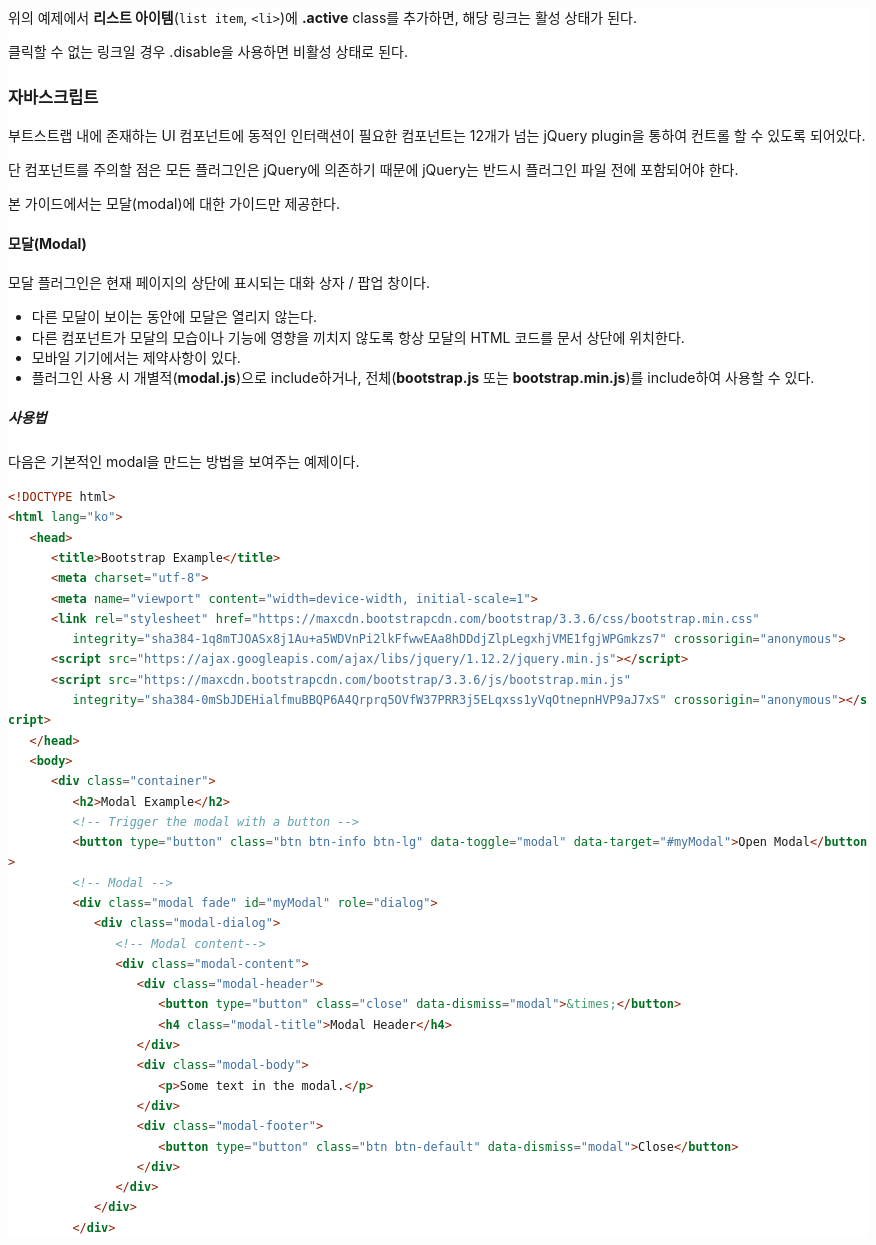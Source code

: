 위의 예제에서 **리스트 아이템**(`list item`, `<li>`)에 **.active** class를 추가하면, 해당 링크는 활성 상태가 된다.

클릭할 수 없는 링크일 경우 .disable을 사용하면 비활성 상태로 된다.

### 자바스크립트

부트스트랩 내에 존재하는 UI 컴포넌트에 동적인 인터랙션이 필요한 컴포넌트는 12개가 넘는 jQuery plugin을 통하여 컨트롤 할 수 있도록 되어있다.

단 컴포넌트를 주의할 점은 모든 플러그인은 jQuery에 의존하기 때문에 jQuery는 반드시 플러그인 파일 전에 포함되어야 한다.

본 가이드에서는 모달(modal)에 대한 가이드만 제공한다.

#### 모달(Modal)

모달 플러그인은 현재 페이지의 상단에 표시되는 대화 상자 / 팝업 창이다.

- 다른 모달이 보이는 동안에 모달은 열리지 않는다.
- 다른 컴포넌트가 모달의 모습이나 기능에 영향을 끼치지 않도록 항상 모달의 HTML 코드를 문서 상단에 위치한다.
- 모바일 기기에서는 제약사항이 있다.
- 플러그인 사용 시 개별적(**modal.js**)으로 include하거나, 전체(**bootstrap.js** 또는 **bootstrap.min.js**)를 include하여 사용할 수 있다.

##### 사용법

다음은 기본적인 modal을 만드는 방법을 보여주는 예제이다.

```html
<!DOCTYPE html>
<html lang="ko">
   <head>
      <title>Bootstrap Example</title>
      <meta charset="utf-8">
      <meta name="viewport" content="width=device-width, initial-scale=1">
      <link rel="stylesheet" href="https://maxcdn.bootstrapcdn.com/bootstrap/3.3.6/css/bootstrap.min.css" 
         integrity="sha384-1q8mTJOASx8j1Au+a5WDVnPi2lkFfwwEAa8hDDdjZlpLegxhjVME1fgjWPGmkzs7" crossorigin="anonymous">
      <script src="https://ajax.googleapis.com/ajax/libs/jquery/1.12.2/jquery.min.js"></script>
      <script src="https://maxcdn.bootstrapcdn.com/bootstrap/3.3.6/js/bootstrap.min.js" 
         integrity="sha384-0mSbJDEHialfmuBBQP6A4Qrprq5OVfW37PRR3j5ELqxss1yVqOtnepnHVP9aJ7xS" crossorigin="anonymous"></script>
   </head>
   <body>
      <div class="container">
         <h2>Modal Example</h2>
         <!-- Trigger the modal with a button -->
         <button type="button" class="btn btn-info btn-lg" data-toggle="modal" data-target="#myModal">Open Modal</button>
         <!-- Modal -->
         <div class="modal fade" id="myModal" role="dialog">
            <div class="modal-dialog">
               <!-- Modal content-->
               <div class="modal-content">
                  <div class="modal-header">
                     <button type="button" class="close" data-dismiss="modal">&times;</button>
                     <h4 class="modal-title">Modal Header</h4>
                  </div>
                  <div class="modal-body">
                     <p>Some text in the modal.</p>
                  </div>
                  <div class="modal-footer">
                     <button type="button" class="btn btn-default" data-dismiss="modal">Close</button>
                  </div>
               </div>
            </div>
         </div>
```